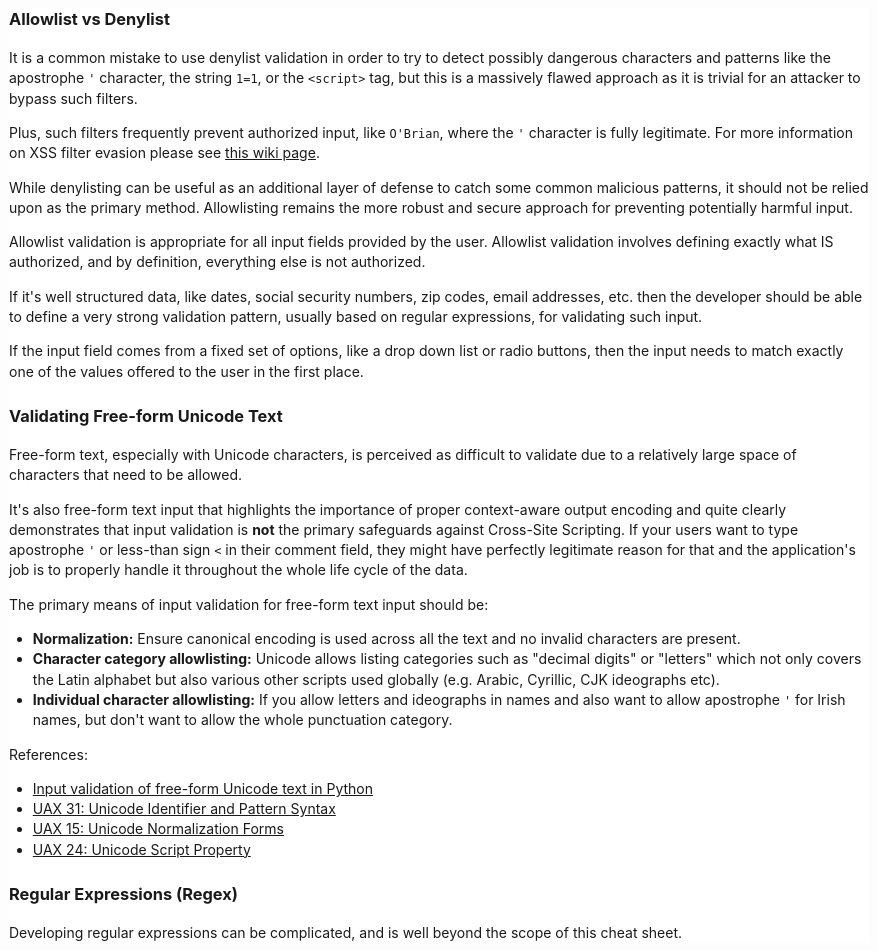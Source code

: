 ### Allowlist vs Denylist

It is a common mistake to use denylist validation in order to try to detect possibly dangerous characters and patterns like the apostrophe `'` character, the string `1=1`, or the `<script>` tag, but this is a massively flawed approach as it is trivial for an attacker to bypass such filters.

Plus, such filters frequently prevent authorized input, like `O'Brian`, where the `'` character is fully legitimate. For more information on XSS filter evasion please see [this wiki page](https://owasp.org/www-community/xss-filter-evasion-cheatsheet).

While denylisting can be useful as an additional layer of defense to catch some common malicious patterns, it should not be relied upon as the primary method. Allowlisting remains the more robust and secure approach for preventing potentially harmful input.

Allowlist validation is appropriate for all input fields provided by the user. Allowlist validation involves defining exactly what IS authorized, and by definition, everything else is not authorized.

If it's well structured data, like dates, social security numbers, zip codes, email addresses, etc. then the developer should be able to define a very strong validation pattern, usually based on regular expressions, for validating such input.

If the input field comes from a fixed set of options, like a drop down list or radio buttons, then the input needs to match exactly one of the values offered to the user in the first place.

### Validating Free-form Unicode Text

Free-form text, especially with Unicode characters, is perceived as difficult to validate due to a relatively large space of characters that need to be allowed.

It's also free-form text input that highlights the importance of proper context-aware output encoding and quite clearly demonstrates that input validation is **not** the primary safeguards against Cross-Site Scripting. If your users want to type apostrophe `'` or less-than sign `<` in their comment field, they might have perfectly legitimate reason for that and the application's job is to properly handle it throughout the whole life cycle of the data.

The primary means of input validation for free-form text input should be:

- **Normalization:** Ensure canonical encoding is used across all the text and no invalid characters are present.
- **Character category allowlisting:** Unicode allows listing categories such as "decimal digits" or "letters" which not only covers the Latin alphabet but also various other scripts used globally (e.g. Arabic, Cyrillic, CJK ideographs etc).
- **Individual character allowlisting:** If you allow letters and ideographs in names and also want to allow apostrophe `'` for Irish names, but don't want to allow the whole punctuation category.

References:

- [Input validation of free-form Unicode text in Python](https://web.archive.org/web/20170717174432/https://ipsec.pl/python/2017/input-validation-free-form-unicode-text-python.html/)
- [UAX 31: Unicode Identifier and Pattern Syntax](https://unicode.org/reports/tr31/)
- [UAX 15: Unicode Normalization Forms](https://www.unicode.org/reports/tr15/)
- [UAX 24: Unicode Script Property](https://unicode.org/reports/tr24/)

### Regular Expressions (Regex)

Developing regular expressions can be complicated, and is well beyond the scope of this cheat sheet.
